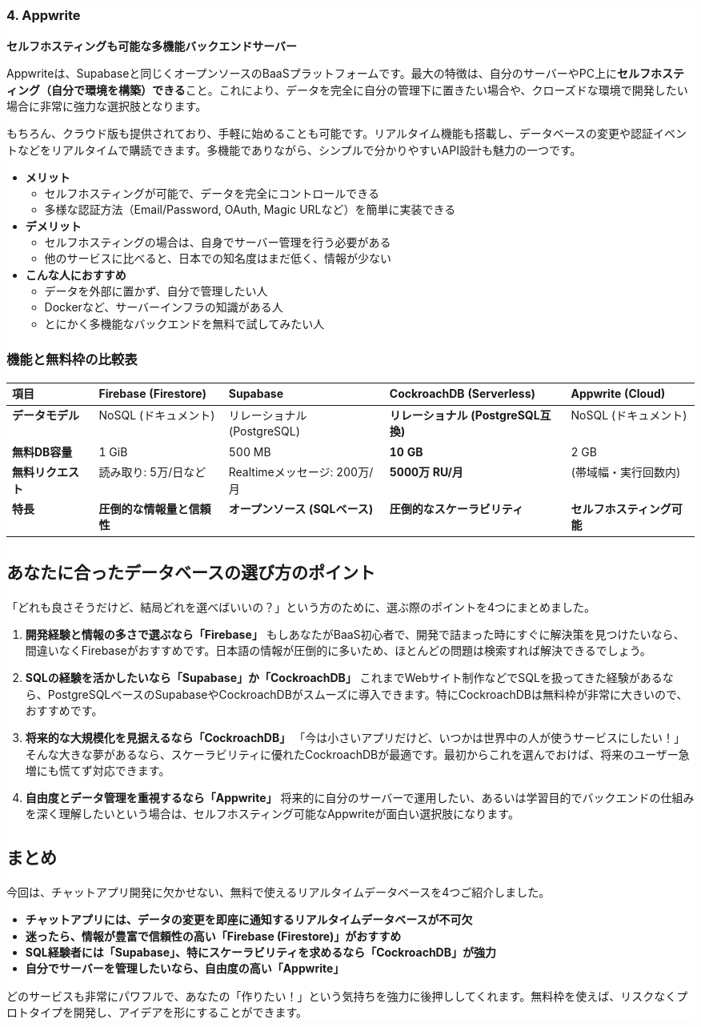 ### 4. Appwrite

**セルフホスティングも可能な多機能バックエンドサーバー**

Appwriteは、Supabaseと同じくオープンソースのBaaSプラットフォームです。最大の特徴は、自分のサーバーやPC上に**セルフホスティング（自分で環境を構築）できる**こと。これにより、データを完全に自分の管理下に置きたい場合や、クローズドな環境で開発したい場合に非常に強力な選択肢となります。

もちろん、クラウド版も提供されており、手軽に始めることも可能です。リアルタイム機能も搭載し、データベースの変更や認証イベントなどをリアルタイムで購読できます。多機能でありながら、シンプルで分かりやすいAPI設計も魅力の一つです。

* **メリット**
    * セルフホスティングが可能で、データを完全にコントロールできる
    * 多様な認証方法（Email/Password, OAuth, Magic URLなど）を簡単に実装できる
* **デメリット**
    * セルフホスティングの場合は、自身でサーバー管理を行う必要がある
    * 他のサービスに比べると、日本での知名度はまだ低く、情報が少ない
* **こんな人におすすめ**
    * データを外部に置かず、自分で管理したい人
    * Dockerなど、サーバーインフラの知識がある人
    * とにかく多機能なバックエンドを無料で試してみたい人

### 機能と無料枠の比較表

| 項目 | Firebase (Firestore) | Supabase | CockroachDB (Serverless) | Appwrite (Cloud) |
| :--- | :--- | :--- | :--- | :--- |
| **データモデル** | NoSQL (ドキュメント) | リレーショナル (PostgreSQL) | **リレーショナル (PostgreSQL互換)** | NoSQL (ドキュメント) |
| **無料DB容量** | 1 GiB | 500 MB | **10 GB** | 2 GB |
| **無料リクエスト** | 読み取り: 5万/日など | Realtimeメッセージ: 200万/月 | **5000万 RU/月** | (帯域幅・実行回数内) |
| **特長** | **圧倒的な情報量と信頼性** | **オープンソース (SQLベース)** | **圧倒的なスケーラビリティ** | **セルフホスティング可能** |

## あなたに合ったデータベースの選び方のポイント

「どれも良さそうだけど、結局どれを選べばいいの？」という方のために、選ぶ際のポイントを4つにまとめました。

1.  **開発経験と情報の多さで選ぶなら「Firebase」**
    もしあなたがBaaS初心者で、開発で詰まった時にすぐに解決策を見つけたいなら、間違いなくFirebaseがおすすめです。日本語の情報が圧倒的に多いため、ほとんどの問題は検索すれば解決できるでしょう。

2.  **SQLの経験を活かしたいなら「Supabase」か「CockroachDB」**
    これまでWebサイト制作などでSQLを扱ってきた経験があるなら、PostgreSQLベースのSupabaseやCockroachDBがスムーズに導入できます。特にCockroachDBは無料枠が非常に大きいので、おすすめです。

3.  **将来的な大規模化を見据えるなら「CockroachDB」**
    「今は小さいアプリだけど、いつかは世界中の人が使うサービスにしたい！」そんな大きな夢があるなら、スケーラビリティに優れたCockroachDBが最適です。最初からこれを選んでおけば、将来のユーザー急増にも慌てず対応できます。

4.  **自由度とデータ管理を重視するなら「Appwrite」**
    将来的に自分のサーバーで運用したい、あるいは学習目的でバックエンドの仕組みを深く理解したいという場合は、セルフホスティング可能なAppwriteが面白い選択肢になります。

## まとめ

今回は、チャットアプリ開発に欠かせない、無料で使えるリアルタイムデータベースを4つご紹介しました。

* **チャットアプリには、データの変更を即座に通知するリアルタイムデータベースが不可欠**
* **迷ったら、情報が豊富で信頼性の高い「Firebase (Firestore)」がおすすめ**
* **SQL経験者には「Supabase」、特にスケーラビリティを求めるなら「CockroachDB」が強力**
* **自分でサーバーを管理したいなら、自由度の高い「Appwrite」**

どのサービスも非常にパワフルで、あなたの「作りたい！」という気持ちを強力に後押ししてくれます。無料枠を使えば、リスクなくプロトタイプを開発し、アイデアを形にすることができます。

